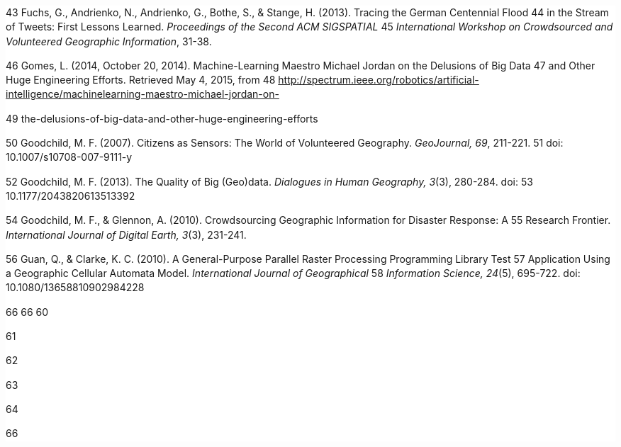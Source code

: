 43  Fuchs, G., Andrienko, N., Andrienko, G., Bothe, S., & Stange, H. (2013). Tracing the German Centennial Flood 44  in  the  Stream  of  Tweets:  First  Lessons  Learned.  *Proceedings  of  the  Second  ACM  SIGSPATIAL* 45  *International Workshop on Crowdsourced and Volunteered Geographic Information*, 31-38.  

46  Gomes, L. (2014, October 20, 2014). Machine-Learning Maestro Michael Jordan on the Delusions of Big Data 47  and  Other  Huge  Engineering  Efforts.  Retrieved  May  4,  2015,  from 48  http://spectrum.ieee.org/robotics/artificial-intelligence/machinelearning-maestro-michael-jordan-on-

49  the-delusions-of-big-data-and-other-huge-engineering-efforts 

50  Goodchild, M. F. (2007). Citizens as Sensors: The World of Volunteered Geography. *GeoJournal, 69*, 211-221. 51  doi: 10.1007/s10708-007-9111-y 

52  Goodchild, M. F. (2013). The Quality of Big (Geo)data. *Dialogues in Human Geography, 3*(3), 280-284. doi: 53  10.1177/2043820613513392 

54  Goodchild, M. F., & Glennon, A. (2010). Crowdsourcing Geographic Information for Disaster Response: A 55  Research Frontier. *International Journal of Digital Earth, 3*(3), 231-241.  

56  Guan, Q., & Clarke, K. C. (2010). A General-Purpose Parallel Raster Processing Programming Library Test 57  Application Using a Geographic Cellular  Automata  Model.  *International Journal of Geographical* 58  *Information Science, 24*(5), 695-722. doi: 10.1080/13658810902984228 

66  66 60 

61 

62 

63 

64 

66 

